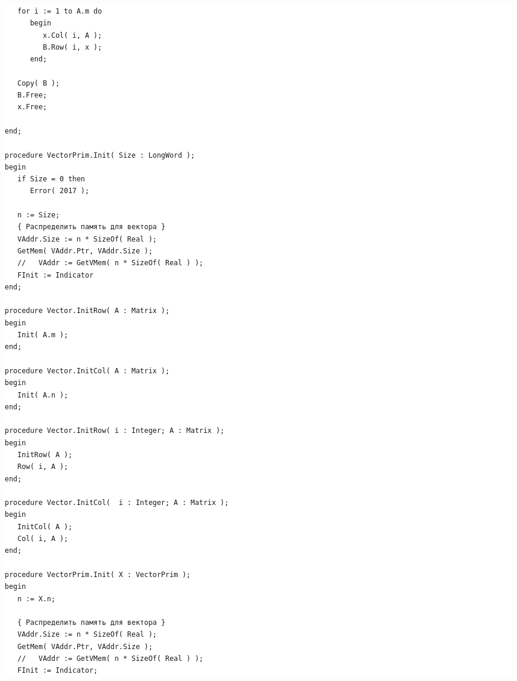        for i := 1 to A.m do
          begin
             x.Col( i, A );
             B.Row( i, x );
          end;
     
       Copy( B );
       B.Free;
       x.Free;
     
    end;
     
    procedure VectorPrim.Init( Size : LongWord );
    begin
       if Size = 0 then
          Error( 2017 );
     
       n := Size;
       { Распределить память для вектора }
       VAddr.Size := n * SizeOf( Real );
       GetMem( VAddr.Ptr, VAddr.Size );
       //   VAddr := GetVMem( n * SizeOf( Real ) );
       FInit := Indicator
    end;
     
    procedure Vector.InitRow( A : Matrix );
    begin
       Init( A.m );
    end;
     
    procedure Vector.InitCol( A : Matrix );
    begin
       Init( A.n );
    end;
     
    procedure Vector.InitRow( i : Integer; A : Matrix );
    begin
       InitRow( A );
       Row( i, A );
    end;
     
    procedure Vector.InitCol(  i : Integer; A : Matrix );
    begin
       InitCol( A );
       Col( i, A );
    end;
     
    procedure VectorPrim.Init( X : VectorPrim );
    begin
       n := X.n;
     
       { Распределить память для вектора }
       VAddr.Size := n * SizeOf( Real );
       GetMem( VAddr.Ptr, VAddr.Size );
       //   VAddr := GetVMem( n * SizeOf( Real ) );
       FInit := Indicator;
     